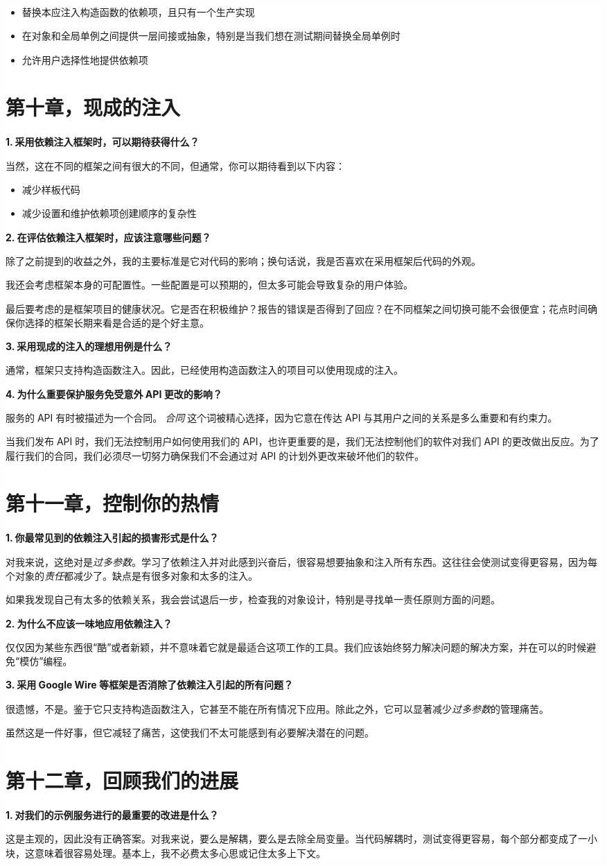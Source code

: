 +   替换本应注入构造函数的依赖项，且只有一个生产实现

+   在对象和全局单例之间提供一层间接或抽象，特别是当我们想在测试期间替换全局单例时

+   允许用户选择性地提供依赖项

# 第十章，现成的注入

**1. 采用依赖注入框架时，可以期待获得什么？**

当然，这在不同的框架之间有很大的不同，但通常，你可以期待看到以下内容：

+   减少样板代码

+   减少设置和维护依赖项创建顺序的复杂性

**2. 在评估依赖注入框架时，应该注意哪些问题？**

除了之前提到的收益之外，我的主要标准是它对代码的影响；换句话说，我是否喜欢在采用框架后代码的外观。

我还会考虑框架本身的可配置性。一些配置是可以预期的，但太多可能会导致复杂的用户体验。

最后要考虑的是框架项目的健康状况。它是否在积极维护？报告的错误是否得到了回应？在不同框架之间切换可能不会很便宜；花点时间确保你选择的框架长期来看是合适的是个好主意。

**3. 采用现成的注入的理想用例是什么？**

通常，框架只支持构造函数注入。因此，已经使用构造函数注入的项目可以使用现成的注入。

**4. 为什么重要保护服务免受意外 API 更改的影响？**

服务的 API 有时被描述为一个合同。 *合同* 这个词被精心选择，因为它意在传达 API 与其用户之间的关系是多么重要和有约束力。

当我们发布 API 时，我们无法控制用户如何使用我们的 API，也许更重要的是，我们无法控制他们的软件对我们 API 的更改做出反应。为了履行我们的合同，我们必须尽一切努力确保我们不会通过对 API 的计划外更改来破坏他们的软件。

# 第十一章，控制你的热情

**1. 你最常见到的依赖注入引起的损害形式是什么？**

对我来说，这绝对是*过多参数*。学习了依赖注入并对此感到兴奋后，很容易想要抽象和注入所有东西。这往往会使测试变得更容易，因为每个对象的*责任*都减少了。缺点是有很多对象和太多的注入。

如果我发现自己有太多的依赖关系，我会尝试退后一步，检查我的对象设计，特别是寻找单一责任原则方面的问题。

**2. 为什么不应该一味地应用依赖注入？**

仅仅因为某些东西很“酷”或者新颖，并不意味着它就是最适合这项工作的工具。我们应该始终努力解决问题的解决方案，并在可以的时候避免“模仿”编程。

**3. 采用 Google Wire 等框架是否消除了依赖注入引起的所有问题？**

很遗憾，不是。鉴于它只支持构造函数注入，它甚至不能在所有情况下应用。除此之外，它可以显著减少*过多参数*的管理痛苦。

虽然这是一件好事，但它减轻了痛苦，这使我们不太可能感到有必要解决潜在的问题。

# 第十二章，回顾我们的进展

**1. 对我们的示例服务进行的最重要的改进是什么？**

这是主观的，因此没有正确答案。对我来说，要么是解耦，要么是去除全局变量。当代码解耦时，测试变得更容易，每个部分都变成了一小块，这意味着很容易处理。基本上，我不必费太多心思或记住太多上下文。

